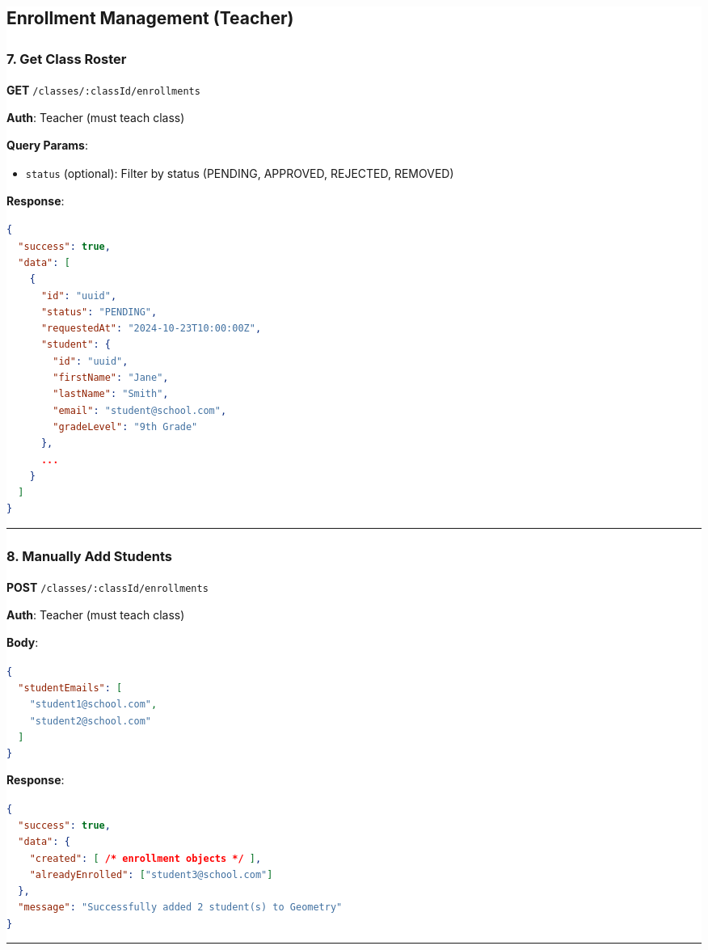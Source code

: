 
## Enrollment Management (Teacher)

### 7. Get Class Roster
**GET** `/classes/:classId/enrollments`

**Auth**: Teacher (must teach class)

**Query Params**:
- `status` (optional): Filter by status (PENDING, APPROVED, REJECTED, REMOVED)

**Response**:
```json
{
  "success": true,
  "data": [
    {
      "id": "uuid",
      "status": "PENDING",
      "requestedAt": "2024-10-23T10:00:00Z",
      "student": {
        "id": "uuid",
        "firstName": "Jane",
        "lastName": "Smith",
        "email": "student@school.com",
        "gradeLevel": "9th Grade"
      },
      ...
    }
  ]
}
```

---

### 8. Manually Add Students
**POST** `/classes/:classId/enrollments`

**Auth**: Teacher (must teach class)

**Body**:
```json
{
  "studentEmails": [
    "student1@school.com",
    "student2@school.com"
  ]
}
```

**Response**:
```json
{
  "success": true,
  "data": {
    "created": [ /* enrollment objects */ ],
    "alreadyEnrolled": ["student3@school.com"]
  },
  "message": "Successfully added 2 student(s) to Geometry"
}
```

---
